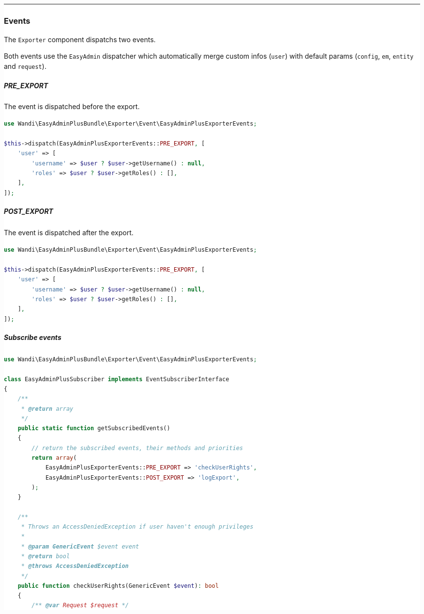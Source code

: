-------

### Events

The `Exporter` component dispatchs two events.

Both events use the `EasyAdmin` dispatcher which automatically merge custom infos (`user`) with default params (`config`, `em`, `entity` and `request`).

##### PRE_EXPORT

The event is dispatched before the export.

```php
use Wandi\EasyAdminPlusBundle\Exporter\Event\EasyAdminPlusExporterEvents;

$this->dispatch(EasyAdminPlusExporterEvents::PRE_EXPORT, [
    'user' => [
        'username' => $user ? $user->getUsername() : null,
        'roles' => $user ? $user->getRoles() : [],
    ],
]);
```

##### POST_EXPORT

The event is dispatched after the export.

```php
use Wandi\EasyAdminPlusBundle\Exporter\Event\EasyAdminPlusExporterEvents;

$this->dispatch(EasyAdminPlusExporterEvents::PRE_EXPORT, [
    'user' => [
        'username' => $user ? $user->getUsername() : null,
        'roles' => $user ? $user->getRoles() : [],
    ],
]);
```

##### Subscribe events

```php
use Wandi\EasyAdminPlusBundle\Exporter\Event\EasyAdminPlusExporterEvents;

class EasyAdminPlusSubscriber implements EventSubscriberInterface
{
    /**
     * @return array
     */
    public static function getSubscribedEvents()
    {
        // return the subscribed events, their methods and priorities
        return array(
            EasyAdminPlusExporterEvents::PRE_EXPORT => 'checkUserRights',
            EasyAdminPlusExporterEvents::POST_EXPORT => 'logExport',
        );
    }
    
    /**
     * Throws an AccessDeniedException if user haven't enough privileges
     *
     * @param GenericEvent $event event
     * @return bool
     * @throws AccessDeniedException
     */
    public function checkUserRights(GenericEvent $event): bool
    {
        /** @var Request $request */
```